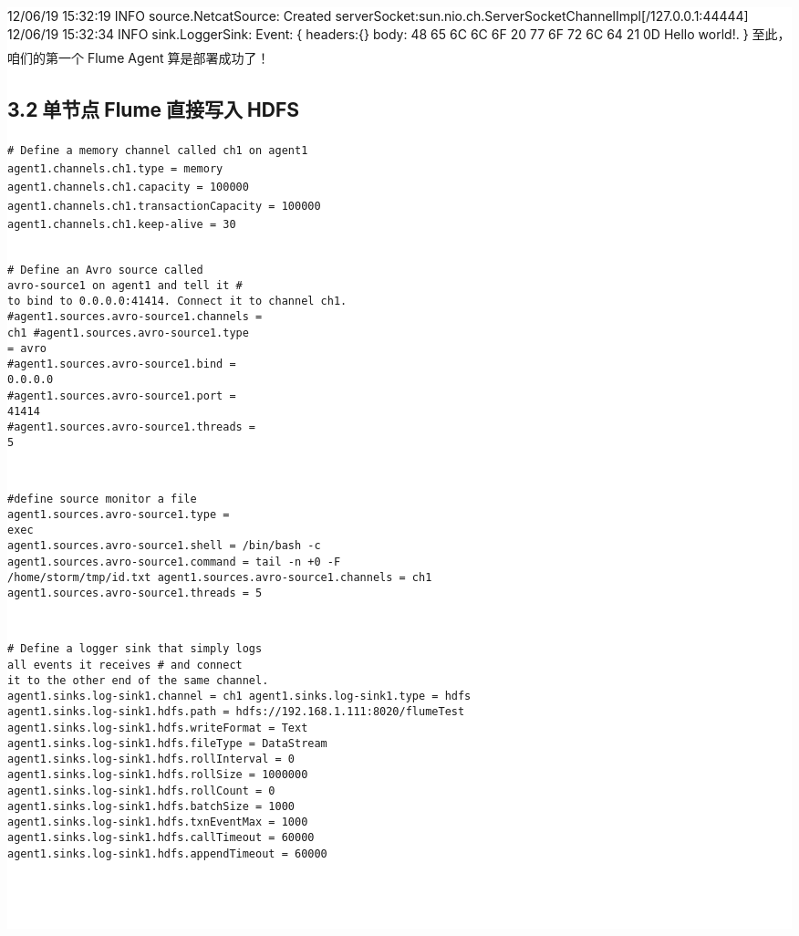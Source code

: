 <span class="hljs-selector-tag">12</span>/<span class="hljs-selector-tag">06</span>/<span class="hljs-selector-tag">19</span> <span class="hljs-selector-tag">15</span><span class="hljs-selector-pseudo">:32</span><span class="hljs-selector-pseudo">:19</span> <span class="hljs-selector-tag">INFO</span> <span class="hljs-selector-tag">source</span><span class="hljs-selector-class">.NetcatSource</span>: <span class="hljs-selector-tag">Created</span> <span class="hljs-selector-tag">serverSocket</span><span class="hljs-selector-pseudo">:sun.nio.ch.ServerSocketChannelImpl</span><span class="hljs-selector-attr">[/127.0.0.1:44444]</span>
<span class="hljs-selector-tag">12</span>/<span class="hljs-selector-tag">06</span>/<span class="hljs-selector-tag">19</span> <span class="hljs-selector-tag">15</span><span class="hljs-selector-pseudo">:32</span><span class="hljs-selector-pseudo">:34</span> <span class="hljs-selector-tag">INFO</span> <span class="hljs-selector-tag">sink</span><span class="hljs-selector-class">.LoggerSink</span>: <span class="hljs-selector-tag">Event</span>: { <span class="hljs-attribute">headers</span>:{} <span class="hljs-attribute">body</span>: <span class="hljs-number">48</span> <span class="hljs-number">65</span> <span class="hljs-number">6</span>C <span class="hljs-number">6</span>C <span class="hljs-number">6</span>F <span class="hljs-number">20</span> <span class="hljs-number">77</span> <span class="hljs-number">6</span>F <span class="hljs-number">72</span> <span class="hljs-number">6</span>C <span class="hljs-number">64</span> <span class="hljs-number">21</span> <span class="hljs-number">0</span>D          Hello world!. }</code></pre>
<span>至此，咱们的第一个 Flume Agent 算是部署成功了！</span><span style="color:rgb(61,70,77);font-family:'Pingfang SC', STHeiti, 'Lantinghei SC', 'Open Sans', Arial, 'Hiragino Sans GB', 'Microsoft YaHei', 'WenQuanYi Micro Hei', SimSun, sans-serif;font-size:16px;line-height:28px;background-color:rgb(248,248,248);"></span><span id="OSC_h2_10"></span><span style="color:rgb(61,70,77);font-family:'Pingfang SC', STHeiti, 'Lantinghei SC', 'Open Sans', Arial, 'Hiragino Sans GB', 'Microsoft YaHei', 'WenQuanYi Micro Hei', SimSun, sans-serif;font-size:16px;line-height:28px;background-color:rgb(248,248,248);"></span>
<h2 id="h2_9"><span><span>3.2 </span><span>单节点 Flume</span><span></span><span> 直接写入 HDFS</span></span></h2>
<p><span></span></p>
<pre class="brush:shell; toolbar: true; auto-links: false; hljs bash"><code class="hljs bash"><span class="hljs-comment"># Define a memory channel called ch1 on agent1</span>
agent1.channels.ch1.type = memory
agent1.channels.ch1.capacity = 100000
agent1.channels.ch1.transactionCapacity = 100000
agent1.channels.ch1.keep-alive = 30

<span class="hljs-comment"># Define an Avro source called avro-source1 on agent1 and tell it</span>
<span class="hljs-comment"># to bind to 0.0.0.0:41414. Connect it to channel ch1.</span>
<span class="hljs-comment">#agent1.sources.avro-source1.channels = ch1</span>
<span class="hljs-comment">#agent1.sources.avro-source1.type = avro</span>
<span class="hljs-comment">#agent1.sources.avro-source1.bind = 0.0.0.0</span>
<span class="hljs-comment">#agent1.sources.avro-source1.port = 41414</span>
<span class="hljs-comment">#agent1.sources.avro-source1.threads = 5</span>

<span class="hljs-comment">#define source monitor a file</span>
agent1.sources.avro-source1.type = <span class="hljs-built_in">exec</span>
agent1.sources.avro-source1.shell = /bin/bash -c
agent1.sources.avro-source1.command = tail -n +0 -F /home/storm/tmp/id.txt
agent1.sources.avro-source1.channels = ch1
agent1.sources.avro-source1.threads = 5

<span class="hljs-comment"># Define a logger sink that simply logs all events it receives</span>
<span class="hljs-comment"># and connect it to the other end of the same channel.</span>
agent1.sinks.log-sink1.channel = ch1
agent1.sinks.log-sink1.type = hdfs
agent1.sinks.log-sink1.hdfs.path = hdfs://192.168.1.111:8020/flumeTest
agent1.sinks.log-sink1.hdfs.writeFormat = Text
agent1.sinks.log-sink1.hdfs.fileType = DataStream
agent1.sinks.log-sink1.hdfs.rollInterval = 0
agent1.sinks.log-sink1.hdfs.rollSize = 1000000
agent1.sinks.log-sink1.hdfs.rollCount = 0
agent1.sinks.log-sink1.hdfs.batchSize = 1000
agent1.sinks.log-sink1.hdfs.txnEventMax = 1000
agent1.sinks.log-sink1.hdfs.callTimeout = 60000
agent1.sinks.log-sink1.hdfs.appendTimeout = 60000
